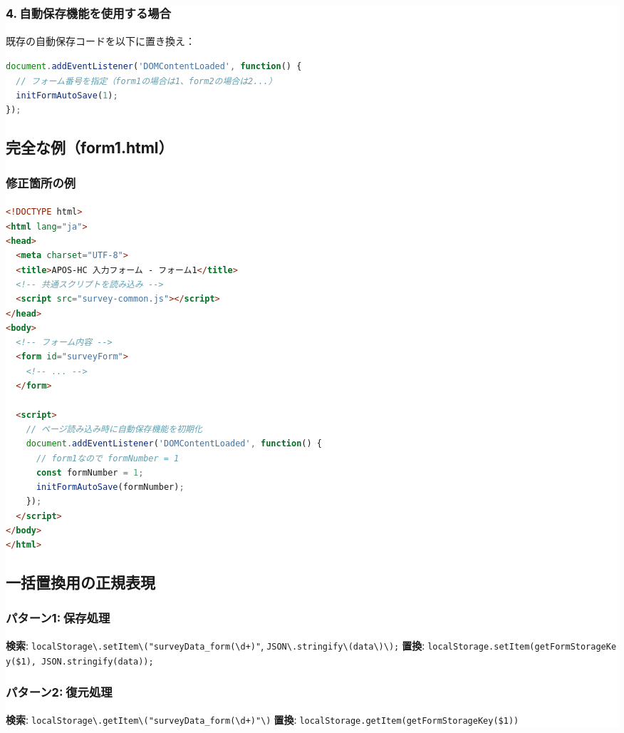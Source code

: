 ### 4. 自動保存機能を使用する場合

既存の自動保存コードを以下に置き換え：

```javascript
document.addEventListener('DOMContentLoaded', function() {
  // フォーム番号を指定（form1の場合は1、form2の場合は2...）
  initFormAutoSave(1);
});
```

## 完全な例（form1.html）

### 修正箇所の例

```html
<!DOCTYPE html>
<html lang="ja">
<head>
  <meta charset="UTF-8">
  <title>APOS-HC 入力フォーム - フォーム1</title>
  <!-- 共通スクリプトを読み込み -->
  <script src="survey-common.js"></script>
</head>
<body>
  <!-- フォーム内容 -->
  <form id="surveyForm">
    <!-- ... -->
  </form>

  <script>
    // ページ読み込み時に自動保存機能を初期化
    document.addEventListener('DOMContentLoaded', function() {
      // form1なので formNumber = 1
      const formNumber = 1;
      initFormAutoSave(formNumber);
    });
  </script>
</body>
</html>
```

## 一括置換用の正規表現

### パターン1: 保存処理
**検索**: `localStorage\.setItem\("surveyData_form(\d+)"`, `JSON\.stringify\(data\)\);`
**置換**: `localStorage.setItem(getFormStorageKey($1), JSON.stringify(data));`

### パターン2: 復元処理
**検索**: `localStorage\.getItem\("surveyData_form(\d+)"\)`
**置換**: `localStorage.getItem(getFormStorageKey($1))`
